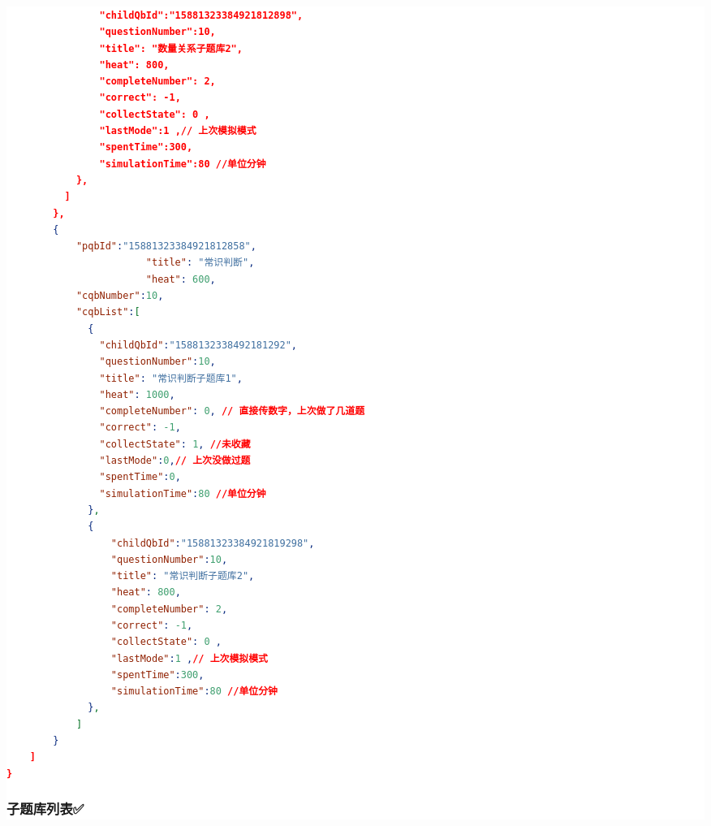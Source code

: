 ```json
                "childQbId":"15881323384921812898",
                "questionNumber":10,
                "title": "数量关系子题库2",
                "heat": 800,
                "completeNumber": 2,
                "correct": -1,
                "collectState": 0 ,
                "lastMode":1 ,// 上次模拟模式
                "spentTime":300,
                "simulationTime":80 //单位分钟
            },
          ]
        },
        {
            "pqbId":"15881323384921812858",
						"title": "常识判断",
						"heat": 600,
            "cqbNumber":10,
            "cqbList":[
              {
                "childQbId":"1588132338492181292",
                "questionNumber":10,
                "title": "常识判断子题库1",
                "heat": 1000,
                "completeNumber": 0, // 直接传数字，上次做了几道题
                "correct": -1,
                "collectState": 1, //未收藏
                "lastMode":0,// 上次没做过题
                "spentTime":0,
                "simulationTime":80 //单位分钟
              },
              {
                  "childQbId":"15881323384921819298",
                  "questionNumber":10,
                  "title": "常识判断子题库2",
                  "heat": 800,
                  "completeNumber": 2,
                  "correct": -1,
                  "collectState": 0 ,
                  "lastMode":1 ,// 上次模拟模式
                  "spentTime":300,
                  "simulationTime":80 //单位分钟
              },
            ]
        }
    ]
}

```

### 子题库列表✅
